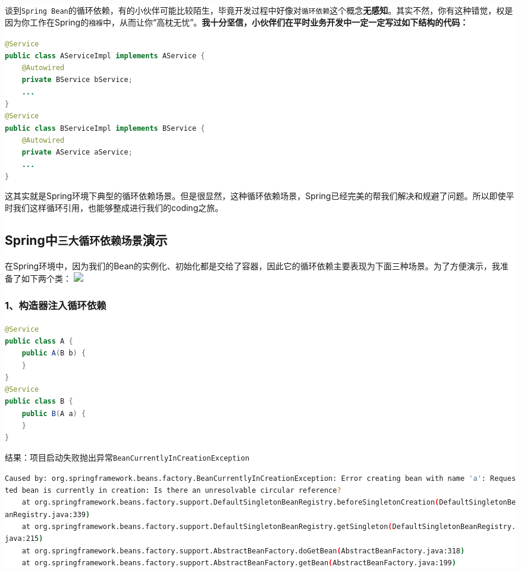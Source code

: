 谈到`Spring Bean`的循环依赖，有的小伙伴可能比较陌生，毕竟开发过程中好像对`循环依赖`这个概念**无感知**。其实不然，你有这种错觉，权是因为你工作在Spring的`襁褓`中，从而让你“高枕无忧”。**我十分坚信，小伙伴们在平时业务开发中一定一定写过如下结构的代码：**

```java
@Service
public class AServiceImpl implements AService {
    @Autowired
    private BService bService;
    ...
}
@Service
public class BServiceImpl implements BService {
    @Autowired
    private AService aService;
    ...
}
```

这其实就是Spring环境下典型的循环依赖场景。但是很显然，这种循环依赖场景，Spring已经完美的帮我们解决和规避了问题。所以即使平时我们这样循环引用，也能够整成进行我们的coding之旅。

## Spring中`三大循环依赖场景`演示

在Spring环境中，因为我们的Bean的实例化、初始化都是交给了容器，因此它的循环依赖主要表现为下面三种场景。为了方便演示，我准备了如下两个类：
![](https://cdn.nlark.com/yuque/0/2019/png/86832/1577274446900-f96b7457-cb5e-412c-b641-72a79c26ff30.png#align=left&display=inline&height=67&originHeight=67&originWidth=214&size=0&status=done&style=none&width=214)

### 1、构造器注入循环依赖

```java
@Service
public class A {
    public A(B b) {
    }
}
@Service
public class B {
    public B(A a) {
    }
}
```

结果：项目启动失败抛出异常`BeanCurrentlyInCreationException`

```bash
Caused by: org.springframework.beans.factory.BeanCurrentlyInCreationException: Error creating bean with name 'a': Requested bean is currently in creation: Is there an unresolvable circular reference?
	at org.springframework.beans.factory.support.DefaultSingletonBeanRegistry.beforeSingletonCreation(DefaultSingletonBeanRegistry.java:339)
	at org.springframework.beans.factory.support.DefaultSingletonBeanRegistry.getSingleton(DefaultSingletonBeanRegistry.java:215)
	at org.springframework.beans.factory.support.AbstractBeanFactory.doGetBean(AbstractBeanFactory.java:318)
	at org.springframework.beans.factory.support.AbstractBeanFactory.getBean(AbstractBeanFactory.java:199)
```
